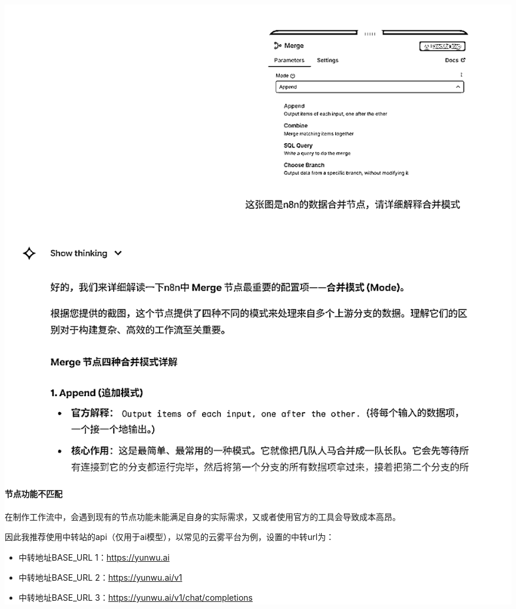 ![](img/4df582f36b629b3b15fc403c0fa2e2ef.png)

#### 节点功能不匹配

在制作工作流中，会遇到现有的节点功能未能满足自身的实际需求，又或者使用官方的工具会导致成本高昂。

因此我推荐使用中转站的api（仅用于ai模型），以常见的云雾平台为例，设置的中转url为：

*   中转地址BASE_URL 1：https://yunwu.ai

*   中转地址BASE_URL 2：https://yunwu.ai/v1

*   中转地址BASE_URL 3：https://yunwu.ai/v1/chat/completions
